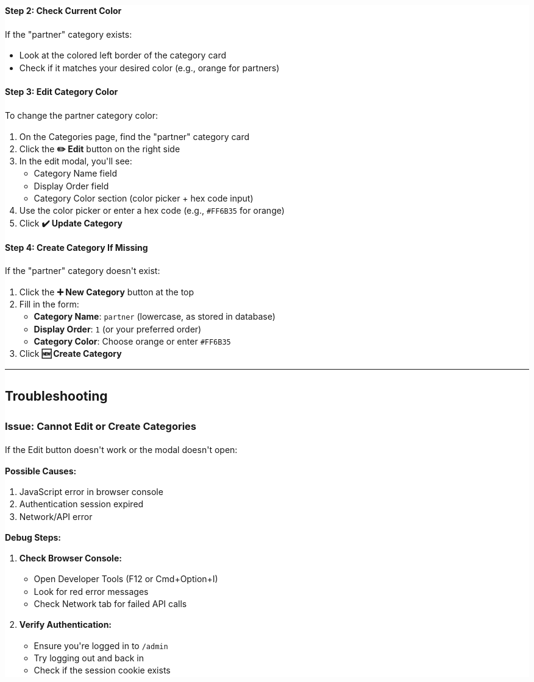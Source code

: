 #### Step 2: Check Current Color

If the "partner" category exists:
- Look at the colored left border of the category card
- Check if it matches your desired color (e.g., orange for partners)

#### Step 3: Edit Category Color

To change the partner category color:

1. On the Categories page, find the "partner" category card
2. Click the **✏️ Edit** button on the right side
3. In the edit modal, you'll see:
   - Category Name field
   - Display Order field
   - Category Color section (color picker + hex code input)
4. Use the color picker or enter a hex code (e.g., `#FF6B35` for orange)
5. Click **✔️ Update Category**

#### Step 4: Create Category If Missing

If the "partner" category doesn't exist:

1. Click the **➕ New Category** button at the top
2. Fill in the form:
   - **Category Name**: `partner` (lowercase, as stored in database)
   - **Display Order**: `1` (or your preferred order)
   - **Category Color**: Choose orange or enter `#FF6B35`
3. Click **🆕 Create Category**

---

## Troubleshooting

### Issue: Cannot Edit or Create Categories

If the Edit button doesn't work or the modal doesn't open:

**Possible Causes:**
1. JavaScript error in browser console
2. Authentication session expired
3. Network/API error

**Debug Steps:**

1. **Check Browser Console:**
   - Open Developer Tools (F12 or Cmd+Option+I)
   - Look for red error messages
   - Check Network tab for failed API calls

2. **Verify Authentication:**
   - Ensure you're logged in to `/admin`
   - Try logging out and back in
   - Check if the session cookie exists
